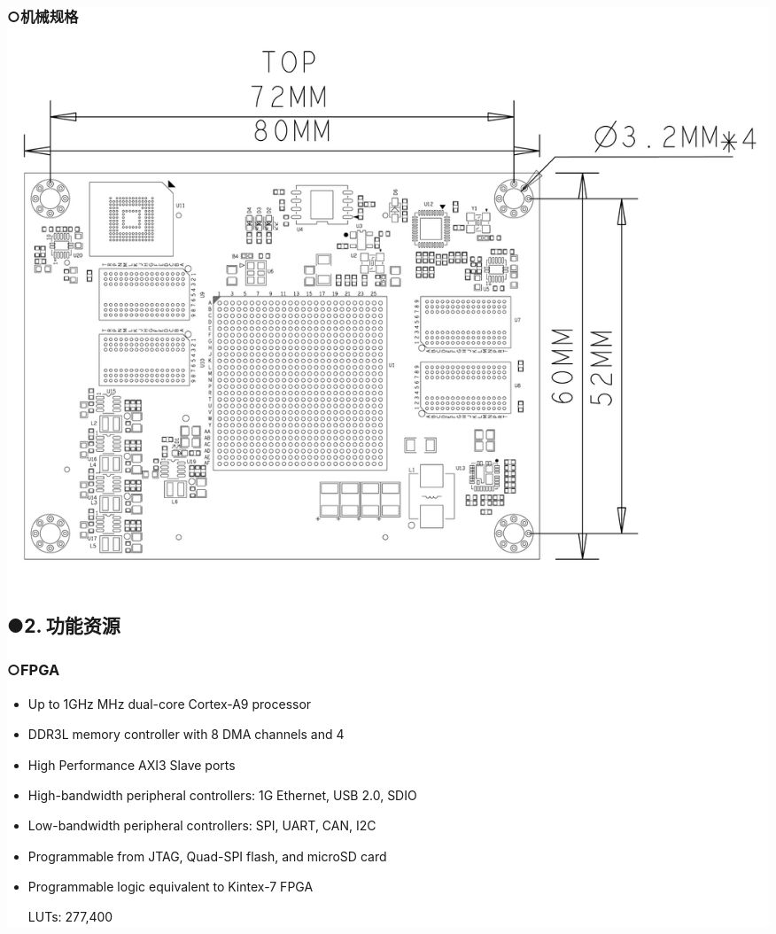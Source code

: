 ### ○机械规格

![](./XME7100-Reference_Manual.assets/7100_MECH.png)

## ●2. 功能资源

### ○FPGA

- Up to 1GHz MHz dual-core Cortex-A9 processor

- DDR3L memory controller with 8 DMA channels and 4

- High Performance AXI3 Slave ports

- High-bandwidth peripheral controllers: 1G Ethernet, USB 2.0, SDIO

- Low-bandwidth peripheral controllers: SPI, UART, CAN, I2C

- Programmable from JTAG, Quad-SPI flash, and microSD card

- Programmable logic equivalent to Kintex-7 FPGA

  LUTs: 277,400
